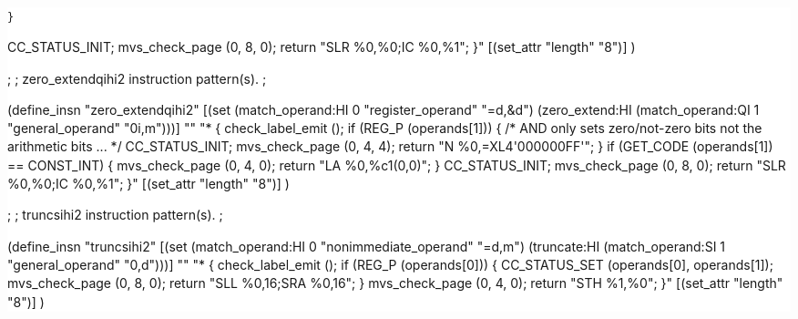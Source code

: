     }
  CC_STATUS_INIT;
  mvs_check_page (0, 8, 0);
  return \"SLR	%0,%0\;IC	%0,%1\";
}"
   [(set_attr "length" "8")]
)

;
; zero_extendqihi2 instruction pattern(s).
;

(define_insn "zero_extendqihi2"
  [(set (match_operand:HI 0 "register_operand" "=d,&d")
	(zero_extend:HI (match_operand:QI 1 "general_operand" "0i,m")))]
  ""
  "*
{
  check_label_emit ();
  if (REG_P (operands[1]))
    {
      /* AND only sets zero/not-zero bits not the arithmetic bits ...  */
      CC_STATUS_INIT;
      mvs_check_page (0, 4, 4);
      return \"N	%0,=XL4'000000FF'\";
    }
  if (GET_CODE (operands[1]) == CONST_INT)
    {
      mvs_check_page (0, 4, 0);
      return \"LA	%0,%c1(0,0)\";
    }
  CC_STATUS_INIT;
  mvs_check_page (0, 8, 0);
  return \"SLR	%0,%0\;IC	%0,%1\";
}"
   [(set_attr "length" "8")]
)

;
; truncsihi2 instruction pattern(s).
;

(define_insn "truncsihi2"
  [(set (match_operand:HI 0 "nonimmediate_operand" "=d,m")
	(truncate:HI (match_operand:SI 1 "general_operand" "0,d")))]
  ""
  "*
{
  check_label_emit ();
  if (REG_P (operands[0]))
    {
      CC_STATUS_SET (operands[0], operands[1]);
      mvs_check_page (0, 8, 0);
      return \"SLL	%0,16\;SRA	%0,16\";
    }
  mvs_check_page (0, 4, 0);
  return \"STH	%1,%0\";
}"
   [(set_attr "length" "8")]
)
